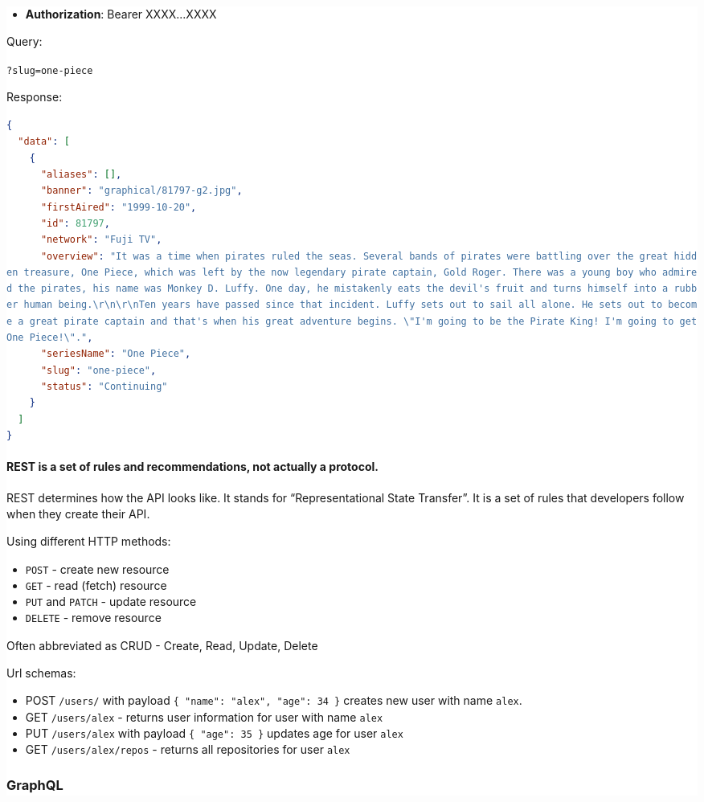 - **Authorization**: Bearer XXXX...XXXX

Query:

`?slug=one-piece`

Response:

```json
{
  "data": [
    {
      "aliases": [],
      "banner": "graphical/81797-g2.jpg",
      "firstAired": "1999-10-20",
      "id": 81797,
      "network": "Fuji TV",
      "overview": "It was a time when pirates ruled the seas. Several bands of pirates were battling over the great hidden treasure, One Piece, which was left by the now legendary pirate captain, Gold Roger. There was a young boy who admired the pirates, his name was Monkey D. Luffy. One day, he mistakenly eats the devil's fruit and turns himself into a rubber human being.\r\n\r\nTen years have passed since that incident. Luffy sets out to sail all alone. He sets out to become a great pirate captain and that's when his great adventure begins. \"I'm going to be the Pirate King! I'm going to get One Piece!\".",
      "seriesName": "One Piece",
      "slug": "one-piece",
      "status": "Continuing"
    }
  ]
}
```

#### REST is a set of rules and recommendations, not actually a protocol.

REST determines how the API looks like. It stands for “Representational State Transfer”. It is a set of rules that developers follow when they create their API.

Using different HTTP methods:

- `POST` - create new resource
- `GET` - read (fetch) resource
- `PUT` and `PATCH` - update resource
- `DELETE` - remove resource

Often abbreviated as CRUD - Create, Read, Update, Delete

Url schemas:

- POST `/users/` with payload `{ "name": "alex", "age": 34 }` creates new user with name `alex`.
- GET `/users/alex` - returns user information for user with name `alex`
- PUT `/users/alex` with payload `{ "age": 35 }` updates age for user `alex`
- GET `/users/alex/repos` - returns all repositories for user `alex`

### GraphQL
